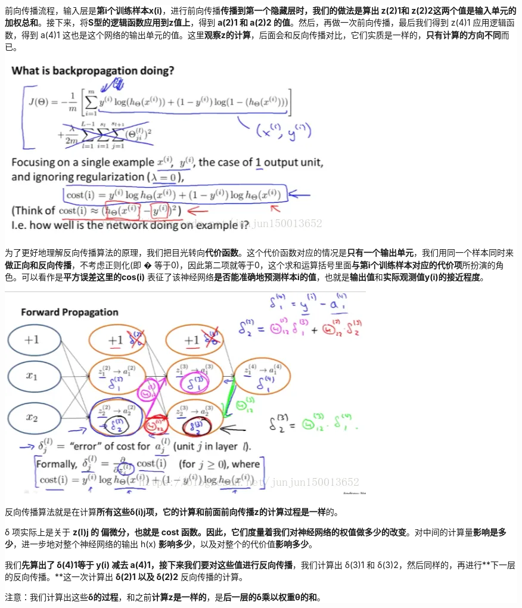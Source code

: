 前向传播流程，输入层是**第i个训练样本x(i)**，进行前向传播**传播到第一个隐藏层时，**我们的做法是算出 z(2)1和 z(2)2这两个值是输入单元的**加权总和**。接下来，将**S型的逻辑函数应用到z值上**，得到 **a(2)1 和 a(2)2 的值**。然后，再做一次前向传播，最后我们得到 z(4)1 应用逻辑函数，得到 a(4)1 这也是这个网络的输出单元的值。这里**观察z的计算**，后面会和反向传播对比，它们实质是一样的，**只有计算的方向不同**而已。

![img](v2-08876bdb81a811e4bdd661e8b64a74dd_720w.webp) 

为了更好地理解反向传播算法的原理，我们把目光转向**代价函数**。这个代价函数对应的情况是**只有一个输出单元**，我们用同一个样本同时来**做正向和反向传播**，不考虑正则化(即 � 等于0)，因此第二项就等于0，这个求和运算括号里面**与第i个训练样本对应的代价项**所扮演的角色。可以看作是**平方误差这里的cos(i)** 表征了该神经网络**是否能准确地预测样本i的值**，也就是**输出值**和**实际观测值y(i)的接近程度**。

![img](v2-4b16748cf0274bfd1277af568fe9f36e_720w.webp) 

反向传播算法就是在计算**所有这些δ(i)j项，**它的计算**和前面前向传播z的计算过程是一样**的。

δ 项实际上是关于 **z(l)j 的 偏微分，**也就是 cost 函数。因此，它们度量着我们对神经网络的**权值做多少的改变**。对中间的计算量**影响是多少**，进一步地对整个神经网络的输出 h(x) **影响多少**，以及对整个的代价值**影响多少**。

我们**先算出了 δ(4)1等于 y(i) 减去 a(4)1，**接下来我们要对这些值**进行反向传播**，我们计算出 δ(3)1 和 δ(3)2，然后同样的，再进行**下一层的反向传播。**这一次计算出 **δ(2)1 以及 δ(2)2** 反向传播的计算。

注意：我们计算出这些**δ的过程**，和之前**计算z是一样的**，是**后一层的δ乘以权重θ的和**。
